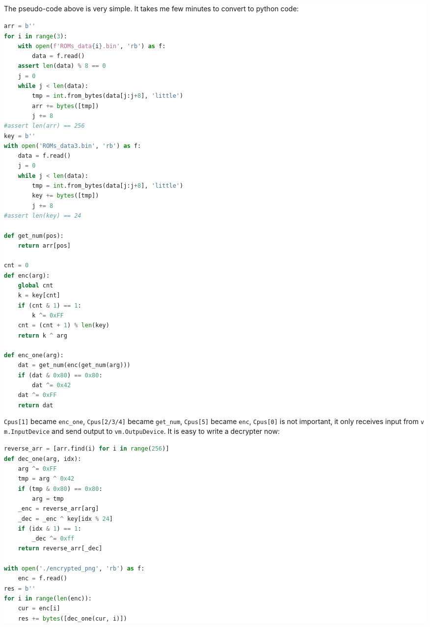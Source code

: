 The pseudo-code above is very simple. It takes me few minutes to convert to python code:
```python
arr = b''
for i in range(3):
    with open(f'ROMs_data{i}.bin', 'rb') as f:
        data = f.read()
    assert len(data) % 8 == 0
    j = 0
    while j < len(data):
        tmp = int.from_bytes(data[j:j+8], 'little')
        arr += bytes([tmp])
        j += 8
#assert len(arr) == 256
key = b''
with open('ROMs_data3.bin', 'rb') as f:
    data = f.read()
    j = 0
    while j < len(data):
        tmp = int.from_bytes(data[j:j+8], 'little')
        key += bytes([tmp])
        j += 8
#assert len(key) == 24

def get_num(pos):
    return arr[pos]

cnt = 0
def enc(arg):
    global cnt
    k = key[cnt]
    if (cnt & 1) == 1:
        k ^= 0xFF
    cnt = (cnt + 1) % len(key)
    return k ^ arg

def enc_one(arg):
    dat = get_num(enc(get_num(arg)))
    if (dat & 0x80) == 0x80:
        dat ^= 0x42
    dat ^= 0xFF
    return dat
```
`Cpus[1]` became `enc_one`, `Cpus[2/3/4]` became `get_num`, `Cpus[5]` became `enc`, `Cpus[0]` is not important, it only receives input from `vm.InputDevice` and send output to `vm.OutpuDevice`. It is easy to write a decrypter now:
```python
reverse_arr = [arr.find(i) for i in range(256)]
def dec_one(arg, idx):
    arg ^= 0xFF
    tmp = arg ^ 0x42
    if (tmp & 0x80) == 0x80:
        arg = tmp
    _enc = reverse_arr[arg]
    _dec = _enc ^ key[idx % 24]
    if (idx & 1) == 1:
        _dec ^= 0xff
    return reverse_arr[_dec]

with open('./encrypted_png', 'rb') as f:
    enc = f.read()
res = b''
for i in range(len(enc)):
    cur = enc[i]
    res += bytes([dec_one(cur, i)])
```